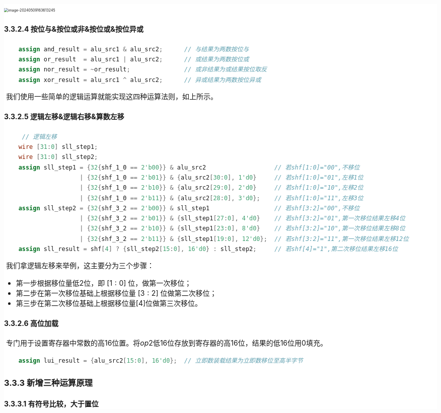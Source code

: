 <img src="E:\学学学\本科\大二下\计算机组成原理\实验报告_2211044_陆皓喆\Lab4\2211044_陆皓喆_组成原理第四次实验.assets\image-20240509163613245.png" alt="image-20240509163613245" style="zoom:50%;" />



#### 3.3.2.4 按位与&按位或非&按位或&按位异或

```verilog
    assign and_result = alu_src1 & alu_src2;      // 与结果为两数按位与
    assign or_result  = alu_src1 | alu_src2;      // 或结果为两数按位或
    assign nor_result = ~or_result;               // 或非结果为或结果按位取反
    assign xor_result = alu_src1 ^ alu_src2;      // 异或结果为两数按位异或
```

​	我们使用一些简单的逻辑运算就能实现这四种运算法则，如上所示。



#### 3.3.2.5 逻辑左移&逻辑右移&算数左移

```verilog
     // 逻辑左移
    wire [31:0] sll_step1;
    wire [31:0] sll_step2;
    assign sll_step1 = {32{shf_1_0 == 2'b00}} & alu_src2                   // 若shf[1:0]="00",不移位
                     | {32{shf_1_0 == 2'b01}} & {alu_src2[30:0], 1'd0}     // 若shf[1:0]="01",左移1位
                     | {32{shf_1_0 == 2'b10}} & {alu_src2[29:0], 2'd0}     // 若shf[1:0]="10",左移2位
                     | {32{shf_1_0 == 2'b11}} & {alu_src2[28:0], 3'd0};    // 若shf[1:0]="11",左移3位
    assign sll_step2 = {32{shf_3_2 == 2'b00}} & sll_step1                  // 若shf[3:2]="00",不移位
                     | {32{shf_3_2 == 2'b01}} & {sll_step1[27:0], 4'd0}    // 若shf[3:2]="01",第一次移位结果左移4位
                     | {32{shf_3_2 == 2'b10}} & {sll_step1[23:0], 8'd0}    // 若shf[3:2]="10",第一次移位结果左移8位
                     | {32{shf_3_2 == 2'b11}} & {sll_step1[19:0], 12'd0};  // 若shf[3:2]="11",第一次移位结果左移12位
    assign sll_result = shf[4] ? {sll_step2[15:0], 16'd0} : sll_step2;     // 若shf[4]="1",第二次移位结果左移16位
```

​	我们拿逻辑左移来举例，这主要分为三个步骤：

* 第一步根据移位量低$2$位，即 $[1:0]$ 位，做第一次移位；
* 第二步在第一次移位基础上根据移位量 $[3:2]$ 位做第二次移位；
* 第三步在第二次移位基础上根据移位量$[4]$位做第三次移位。



#### 3.3.2.6 高位加载

​	专门用于设置寄存器中常数的高$16$位置。将$op2$低$16$位存放到寄存器的高$16$位，结果的低$16$位用$0$填充。

```verilog
    assign lui_result = {alu_src2[15:0], 16'd0};  // 立即数装载结果为立即数移位至高半字节
```



### 3.3.3 新增三种运算原理

#### 3.3.3.1 有符号比较，大于置位
